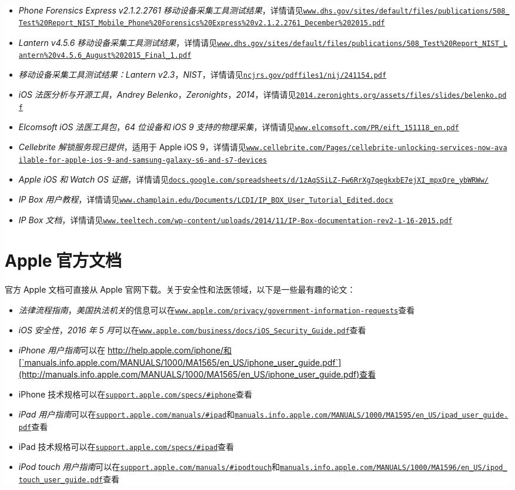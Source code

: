 +   *Phone Forensics Express v2.1.2.2761 移动设备采集工具测试结果*，详情请见[`www.dhs.gov/sites/default/files/publications/508_Test%20Report_NIST_Mobile_Phone%20Forensics%20Express%20v2.1.2.2761_December%202015.pdf`](https://www.dhs.gov/sites/default/files/publications/508_Test%20Report_NIST_Mobile_Phone%20Forensics%20Express%20v2.1.2.2761_December%202015.pdf)

+   *Lantern v4.5.6 移动设备采集工具测试结果*，详情请见[`www.dhs.gov/sites/default/files/publications/508_Test%20Report_NIST_Lantern%20v4.5.6_August%202015_Final_1.pdf`](https://www.dhs.gov/sites/default/files/publications/508_Test%20Report_NIST_Lantern%20v4.5.6_August%202015_Final_1.pdf)

+   *移动设备采集工具测试结果：Lantern v2.3*，*NIST*，详情请见[`ncjrs.gov/pdffiles1/nij/241154.pdf`](https://ncjrs.gov/pdffiles1/nij/241154.pdf)

+   *iOS 法医分析与开源工具*，*Andrey Belenko*，*Zeronights*，*2014*，详情请见[`2014.zeronights.org/assets/files/slides/belenko.pdf`](http://2014.zeronights.org/assets/files/slides/belenko.pdf)

+   *Elcomsoft iOS 法医工具包*，*64 位设备和 iOS 9 支持的物理采集*，详情请见[`www.elcomsoft.com/PR/eift_151118_en.pdf`](https://www.elcomsoft.com/PR/eift_151118_en.pdf)

+   *Cellebrite 解锁服务现已提供*，适用于 Apple iOS 9，详情请见[`www.cellebrite.com/Pages/cellebrite-unlocking-services-now-available-for-apple-ios-9-and-samsung-galaxy-s6-and-s7-devices`](http://www.cellebrite.com/Pages/cellebrite-unlocking-services-now-available-for-apple-ios-9-and-samsung-galaxy-s6-and-s7-devices)

+   *Apple iOS 和 Watch OS 证据*，详情请见[`docs.google.com/spreadsheets/d/1zAqSSiLZ-Fw6RrXg7qegkxbE7ejXI_mpxQre_ybWRWw/`](https://docs.google.com/spreadsheets/d/1zAqSSiLZ-Fw6RrXg7qegkxbE7ejXI_mpxQre_ybWRWw/)

+   *IP Box 用户教程*，详情请见[`www.champlain.edu/Documents/LCDI/IP_BOX_User_Tutorial_Edited.docx`](http://www.champlain.edu/Documents/LCDI/IP_BOX_User_Tutorial_Edited.docx)

+   *IP Box 文档*，详情请见[`www.teeltech.com/wp-content/uploads/2014/11/IP-Box-documentation-rev2-1-16-2015.pdf`](http://www.teeltech.com/wp-content/uploads/2014/11/IP-Box-documentation-rev2-1-16-2015.pdf)

# Apple 官方文档

官方 Apple 文档可直接从 Apple 官网下载。关于安全性和法医领域，以下是一些最有趣的论文：

+   *法律流程指南*，*美国执法机关*的信息可以在[`www.apple.com/privacy/government-information-requests`](https://www.apple.com/privacy/government-information-requests)查看

+   *iOS 安全性*，*2016 年 5 月*可以在[`www.apple.com/business/docs/iOS_Security_Guide.pdf`](https://www.apple.com/business/docs/iOS_Security_Guide.pdf)查看

+   *iPhone 用户指南*可以在 http://help.apple.com/iphone/和[`manuals.info.apple.com/MANUALS/1000/MA1565/en_US/iphone_user_guide.pdf`](http://manuals.info.apple.com/MANUALS/1000/MA1565/en_US/iphone_user_guide.pdf)查看

+   iPhone 技术规格可以在[`support.apple.com/specs/#iphone`](http://support.apple.com/specs/#iphone)查看

+   *iPad 用户指南*可以在[`support.apple.com/manuals/#ipad`](http://support.apple.com/manuals/#ipad)和[`manuals.info.apple.com/MANUALS/1000/MA1595/en_US/ipad_user_guide.pdf`](http://manuals.info.apple.com/MANUALS/1000/MA1595/en_US/ipad_user_guide.pdf)查看

+   iPad 技术规格可以在[`support.apple.com/specs/#ipad`](http://support.apple.com/specs/#ipad)查看

+   *iPod touch 用户指南*可以在[`support.apple.com/manuals/#ipodtouch`](http://support.apple.com/manuals/#ipodtouch)和[`manuals.info.apple.com/MANUALS/1000/MA1596/en_US/ipod_touch_user_guide.pdf`](http://manuals.info.apple.com/MANUALS/1000/MA1596/en_US/ipod_touch_user_guide.pdf)查看
